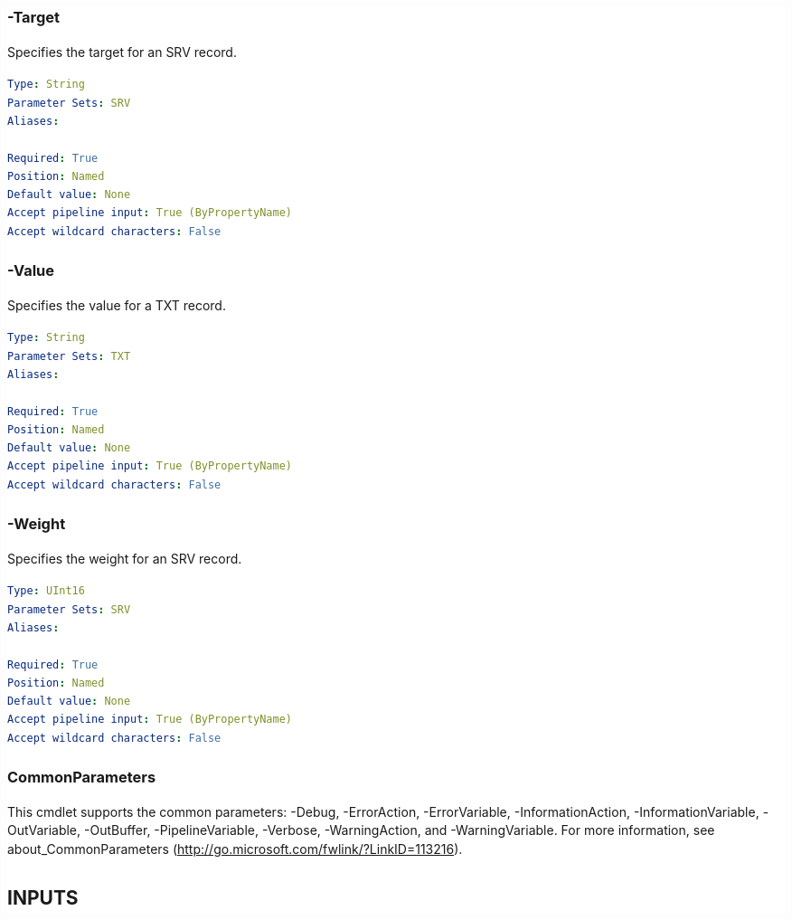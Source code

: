 ### -Target
Specifies the target for an SRV record.

```yaml
Type: String
Parameter Sets: SRV
Aliases: 

Required: True
Position: Named
Default value: None
Accept pipeline input: True (ByPropertyName)
Accept wildcard characters: False
```

### -Value
Specifies the value for a TXT record.

```yaml
Type: String
Parameter Sets: TXT
Aliases: 

Required: True
Position: Named
Default value: None
Accept pipeline input: True (ByPropertyName)
Accept wildcard characters: False
```

### -Weight
Specifies the weight for an SRV record.

```yaml
Type: UInt16
Parameter Sets: SRV
Aliases: 

Required: True
Position: Named
Default value: None
Accept pipeline input: True (ByPropertyName)
Accept wildcard characters: False
```

### CommonParameters
This cmdlet supports the common parameters: -Debug, -ErrorAction, -ErrorVariable, -InformationAction, -InformationVariable, -OutVariable, -OutBuffer, -PipelineVariable, -Verbose, -WarningAction, and -WarningVariable. For more information, see about_CommonParameters (http://go.microsoft.com/fwlink/?LinkID=113216).

## INPUTS
